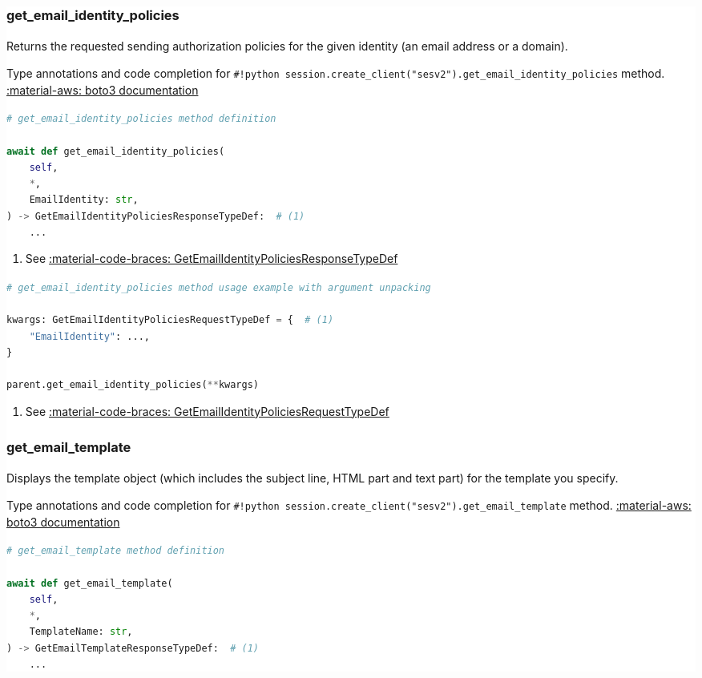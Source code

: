 ### get\_email\_identity\_policies

Returns the requested sending authorization policies for the given identity (an
email address or a domain).

Type annotations and code completion for `#!python session.create_client("sesv2").get_email_identity_policies` method.
[:material-aws: boto3 documentation](https://boto3.amazonaws.com/v1/documentation/api/latest/reference/services/sesv2/client/get_email_identity_policies.html)

```python
# get_email_identity_policies method definition

await def get_email_identity_policies(
    self,
    *,
    EmailIdentity: str,
) -> GetEmailIdentityPoliciesResponseTypeDef:  # (1)
    ...
```

1. See [:material-code-braces: GetEmailIdentityPoliciesResponseTypeDef](./type_defs.md#getemailidentitypoliciesresponsetypedef)


```python
# get_email_identity_policies method usage example with argument unpacking

kwargs: GetEmailIdentityPoliciesRequestTypeDef = {  # (1)
    "EmailIdentity": ...,
}

parent.get_email_identity_policies(**kwargs)
```

1. See [:material-code-braces: GetEmailIdentityPoliciesRequestTypeDef](./type_defs.md#getemailidentitypoliciesrequesttypedef)

### get\_email\_template

Displays the template object (which includes the subject line, HTML part and
text part) for the template you specify.

Type annotations and code completion for `#!python session.create_client("sesv2").get_email_template` method.
[:material-aws: boto3 documentation](https://boto3.amazonaws.com/v1/documentation/api/latest/reference/services/sesv2/client/get_email_template.html)

```python
# get_email_template method definition

await def get_email_template(
    self,
    *,
    TemplateName: str,
) -> GetEmailTemplateResponseTypeDef:  # (1)
    ...
```
